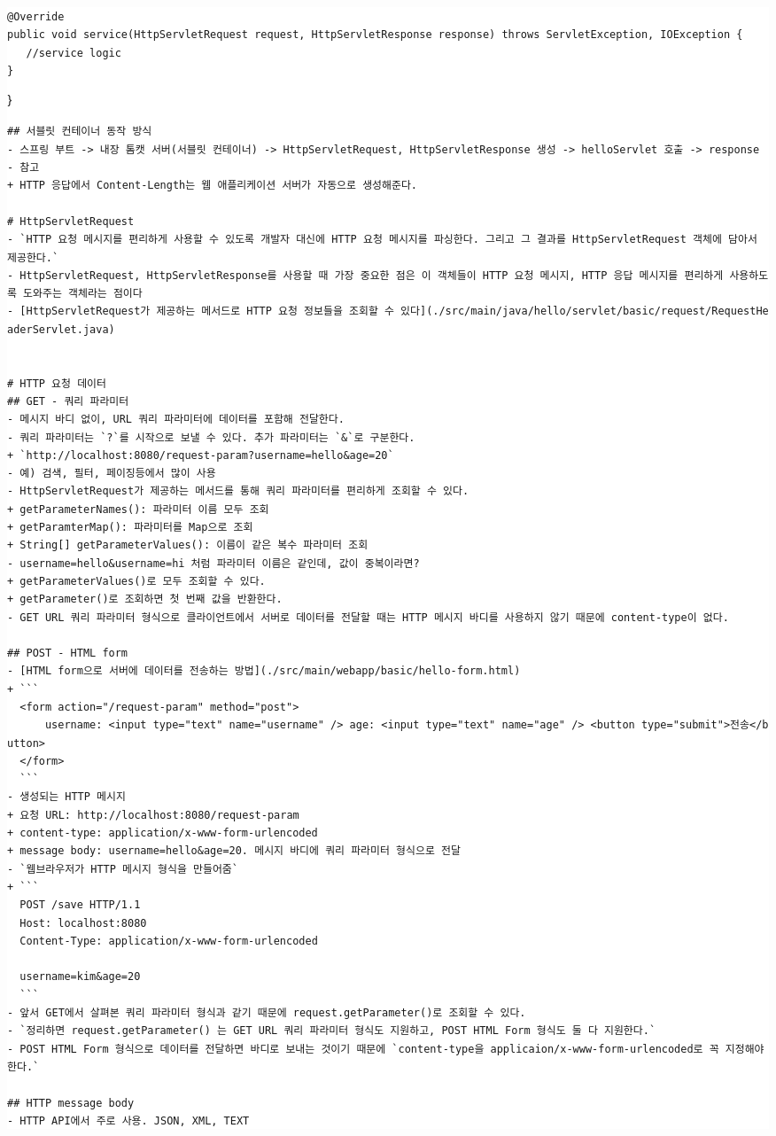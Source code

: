     @Override
    public void service(HttpServletRequest request, HttpServletResponse response) throws ServletException, IOException {
       //service logic
    }
  }
  ```
## 서블릿 컨테이너 동작 방식 
- 스프링 부트 -> 내장 톰캣 서버(서블릿 컨테이너) -> HttpServletRequest, HttpServletResponse 생성 -> helloServlet 호출 -> response  
- 참고
  + HTTP 응답에서 Content-Length는 웹 애플리케이션 서버가 자동으로 생성해준다.

# HttpServletRequest 
- `HTTP 요청 메시지를 편리하게 사용할 수 있도록 개발자 대신에 HTTP 요청 메시지를 파싱한다. 그리고 그 결과를 HttpServletRequest 객체에 담아서 제공한다.`
- HttpServletRequest, HttpServletResponse를 사용할 때 가장 중요한 점은 이 객체들이 HTTP 요청 메시지, HTTP 응답 메시지를 편리하게 사용하도록 도와주는 객체라는 점이다
- [HttpServletRequest가 제공하는 메서드로 HTTP 요청 정보들을 조회할 수 있다](./src/main/java/hello/servlet/basic/request/RequestHeaderServlet.java)


# HTTP 요청 데이터 
## GET - 쿼리 파라미터 
- 메시지 바디 없이, URL 쿼리 파라미터에 데이터를 포함해 전달한다. 
- 쿼리 파라미터는 `?`를 시작으로 보낼 수 있다. 추가 파라미터는 `&`로 구분한다. 
  + `http://localhost:8080/request-param?username=hello&age=20`
- 예) 검색, 필터, 페이징등에서 많이 사용
- HttpServletRequest가 제공하는 메서드를 통해 쿼리 파라미터를 편리하게 조회할 수 있다.
  + getParameterNames(): 파라미터 이름 모두 조회 
  + getParamterMap(): 파라미터를 Map으로 조회 
  + String[] getParameterValues(): 이름이 같은 복수 파라미터 조회 
- username=hello&username=hi 처럼 파라미터 이름은 같인데, 값이 중복이라면? 
  + getParameterValues()로 모두 조회할 수 있다. 
  + getParameter()로 조회하면 첫 번째 값을 반환한다. 
- GET URL 쿼리 파라미터 형식으로 클라이언트에서 서버로 데이터를 전달할 때는 HTTP 메시지 바디를 사용하지 않기 때문에 content-type이 없다.
 
## POST - HTML form
- [HTML form으로 서버에 데이터를 전송하는 방법](./src/main/webapp/basic/hello-form.html)
  + ```
    <form action="/request-param" method="post">
        username: <input type="text" name="username" /> age: <input type="text" name="age" /> <button type="submit">전송</button>
    </form>
    ```  
- 생성되는 HTTP 메시지 
  + 요청 URL: http://localhost:8080/request-param
  + content-type: application/x-www-form-urlencoded
  + message body: username=hello&age=20. 메시지 바디에 쿼리 파라미터 형식으로 전달 
- `웹브라우저가 HTTP 메시지 형식을 만들어줌` 
  + ```
    POST /save HTTP/1.1
    Host: localhost:8080
    Content-Type: application/x-www-form-urlencoded
    
    username=kim&age=20
    ```
- 앞서 GET에서 살펴본 쿼리 파라미터 형식과 같기 때문에 request.getParameter()로 조회할 수 있다. 
- `정리하면 request.getParameter() 는 GET URL 쿼리 파라미터 형식도 지원하고, POST HTML Form 형식도 둘 다 지원한다.`
- POST HTML Form 형식으로 데이터를 전달하면 바디로 보내는 것이기 때문에 `content-type을 applicaion/x-www-form-urlencoded로 꼭 지정해야한다.` 
  
## HTTP message body
- HTTP API에서 주로 사용. JSON, XML, TEXT 
  ```